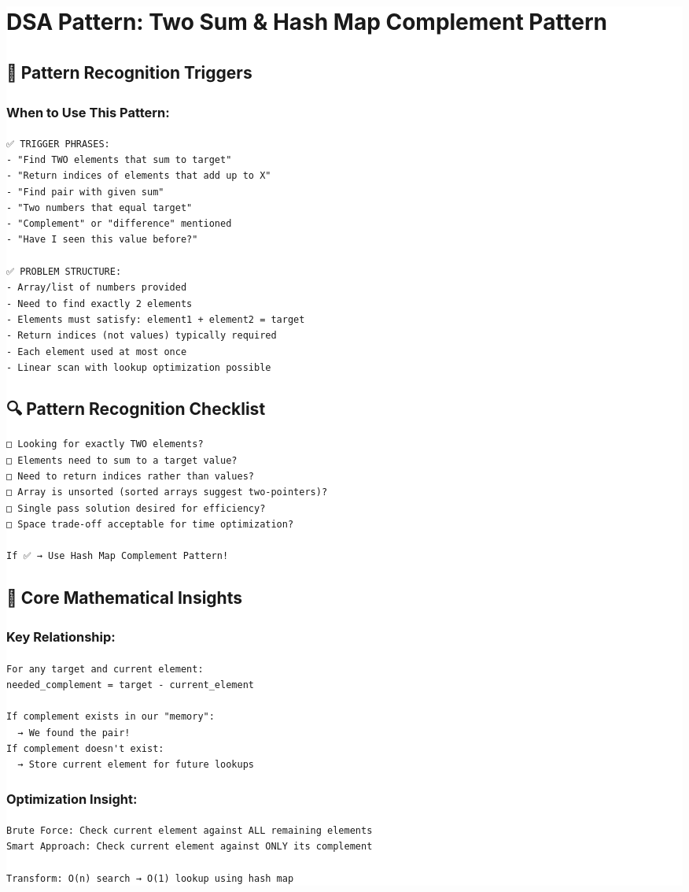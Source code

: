 # **DSA Pattern: Two Sum & Hash Map Complement Pattern**

## **🎯 Pattern Recognition Triggers**

### **When to Use This Pattern:**
```
✅ TRIGGER PHRASES:
- "Find TWO elements that sum to target"
- "Return indices of elements that add up to X"
- "Find pair with given sum"
- "Two numbers that equal target"
- "Complement" or "difference" mentioned
- "Have I seen this value before?"

✅ PROBLEM STRUCTURE:
- Array/list of numbers provided
- Need to find exactly 2 elements
- Elements must satisfy: element1 + element2 = target
- Return indices (not values) typically required
- Each element used at most once
- Linear scan with lookup optimization possible
```

## **🔍 Pattern Recognition Checklist**
```
□ Looking for exactly TWO elements?
□ Elements need to sum to a target value?
□ Need to return indices rather than values?
□ Array is unsorted (sorted arrays suggest two-pointers)?
□ Single pass solution desired for efficiency?
□ Space trade-off acceptable for time optimization?

If ✅ → Use Hash Map Complement Pattern!
```

## **📝 Core Mathematical Insights**

### **Key Relationship:**
```
For any target and current element:
needed_complement = target - current_element

If complement exists in our "memory":
  → We found the pair!
If complement doesn't exist:
  → Store current element for future lookups
```

### **Optimization Insight:**
```
Brute Force: Check current element against ALL remaining elements
Smart Approach: Check current element against ONLY its complement

Transform: O(n) search → O(1) lookup using hash map
```
